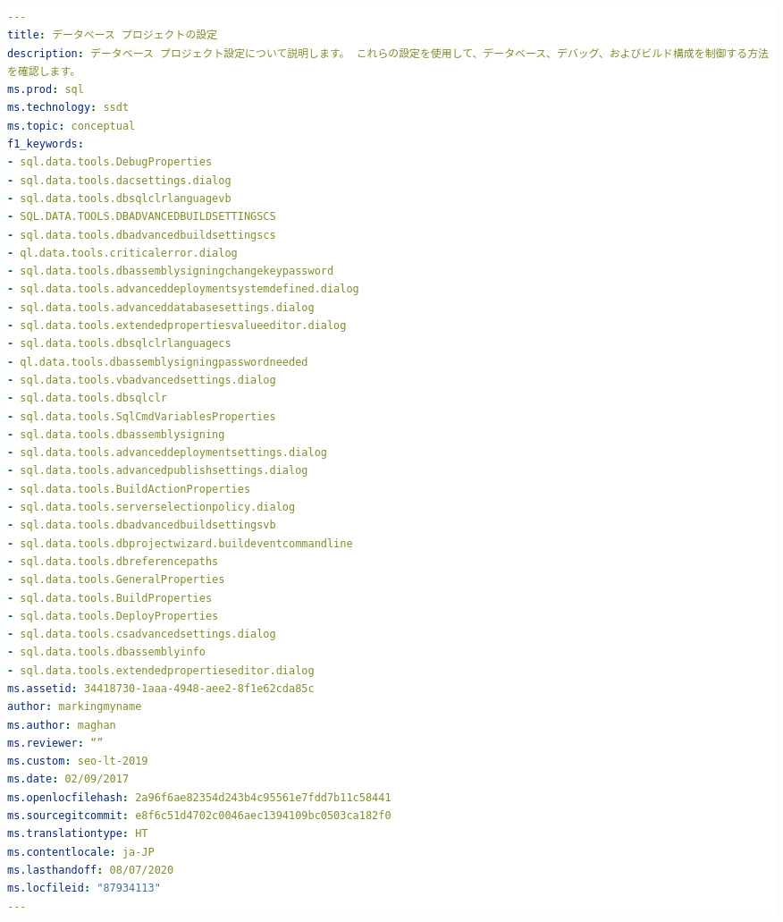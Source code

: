 ```yaml
---
title: データベース プロジェクトの設定
description: データベース プロジェクト設定について説明します。 これらの設定を使用して、データベース、デバッグ、およびビルド構成を制御する方法を確認します。
ms.prod: sql
ms.technology: ssdt
ms.topic: conceptual
f1_keywords:
- sql.data.tools.DebugProperties
- sql.data.tools.dacsettings.dialog
- sql.data.tools.dbsqlclrlanguagevb
- SQL.DATA.TOOLS.DBADVANCEDBUILDSETTINGSCS
- sql.data.tools.dbadvancedbuildsettingscs
- ql.data.tools.criticalerror.dialog
- sql.data.tools.dbassemblysigningchangekeypassword
- sql.data.tools.advanceddeploymentsystemdefined.dialog
- sql.data.tools.advanceddatabasesettings.dialog
- sql.data.tools.extendedpropertiesvalueeditor.dialog
- sql.data.tools.dbsqlclrlanguagecs
- ql.data.tools.dbassemblysigningpasswordneeded
- sql.data.tools.vbadvancedsettings.dialog
- sql.data.tools.dbsqlclr
- sql.data.tools.SqlCmdVariablesProperties
- sql.data.tools.dbassemblysigning
- sql.data.tools.advanceddeploymentsettings.dialog
- sql.data.tools.advancedpublishsettings.dialog
- sql.data.tools.BuildActionProperties
- sql.data.tools.serverselectionpolicy.dialog
- sql.data.tools.dbadvancedbuildsettingsvb
- sql.data.tools.dbprojectwizard.buildeventcommandline
- sql.data.tools.dbreferencepaths
- sql.data.tools.GeneralProperties
- sql.data.tools.BuildProperties
- sql.data.tools.DeployProperties
- sql.data.tools.csadvancedsettings.dialog
- sql.data.tools.dbassemblyinfo
- sql.data.tools.extendedpropertieseditor.dialog
ms.assetid: 34418730-1aaa-4948-aee2-8f1e62cda85c
author: markingmyname
ms.author: maghan
ms.reviewer: “”
ms.custom: seo-lt-2019
ms.date: 02/09/2017
ms.openlocfilehash: 2a96f6ae82354d243b4c95561e7fdd7b11c58441
ms.sourcegitcommit: e8f6c51d4702c0046aec1394109bc0503ca182f0
ms.translationtype: HT
ms.contentlocale: ja-JP
ms.lasthandoff: 08/07/2020
ms.locfileid: "87934113"
---
```
